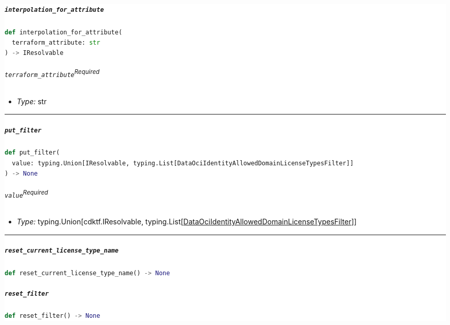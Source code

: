 ##### `interpolation_for_attribute` <a name="interpolation_for_attribute" id="rhizo-co-terraform-provider-oci.dataOciIdentityAllowedDomainLicenseTypes.DataOciIdentityAllowedDomainLicenseTypes.interpolationForAttribute"></a>

```python
def interpolation_for_attribute(
  terraform_attribute: str
) -> IResolvable
```

###### `terraform_attribute`<sup>Required</sup> <a name="terraform_attribute" id="rhizo-co-terraform-provider-oci.dataOciIdentityAllowedDomainLicenseTypes.DataOciIdentityAllowedDomainLicenseTypes.interpolationForAttribute.parameter.terraformAttribute"></a>

- *Type:* str

---

##### `put_filter` <a name="put_filter" id="rhizo-co-terraform-provider-oci.dataOciIdentityAllowedDomainLicenseTypes.DataOciIdentityAllowedDomainLicenseTypes.putFilter"></a>

```python
def put_filter(
  value: typing.Union[IResolvable, typing.List[DataOciIdentityAllowedDomainLicenseTypesFilter]]
) -> None
```

###### `value`<sup>Required</sup> <a name="value" id="rhizo-co-terraform-provider-oci.dataOciIdentityAllowedDomainLicenseTypes.DataOciIdentityAllowedDomainLicenseTypes.putFilter.parameter.value"></a>

- *Type:* typing.Union[cdktf.IResolvable, typing.List[<a href="#rhizo-co-terraform-provider-oci.dataOciIdentityAllowedDomainLicenseTypes.DataOciIdentityAllowedDomainLicenseTypesFilter">DataOciIdentityAllowedDomainLicenseTypesFilter</a>]]

---

##### `reset_current_license_type_name` <a name="reset_current_license_type_name" id="rhizo-co-terraform-provider-oci.dataOciIdentityAllowedDomainLicenseTypes.DataOciIdentityAllowedDomainLicenseTypes.resetCurrentLicenseTypeName"></a>

```python
def reset_current_license_type_name() -> None
```

##### `reset_filter` <a name="reset_filter" id="rhizo-co-terraform-provider-oci.dataOciIdentityAllowedDomainLicenseTypes.DataOciIdentityAllowedDomainLicenseTypes.resetFilter"></a>

```python
def reset_filter() -> None
```
